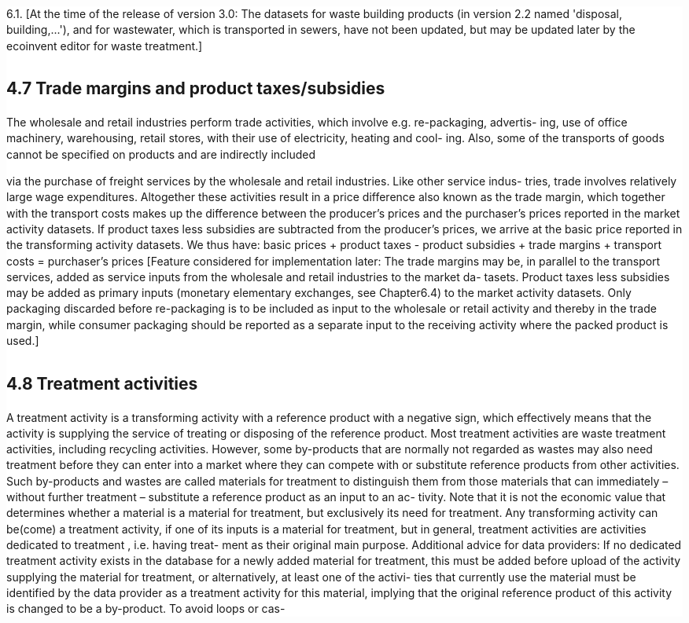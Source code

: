 6.1. [At the time of the release of version 3.0: The datasets for waste building products (in version 2.2 named 'disposal, building,...'), and for wastewater, which is transported in sewers, have not been updated, but may be updated later by the ecoinvent editor for waste treatment.]

## 4.7 Trade margins and product taxes/subsidies

The wholesale and retail industries perform trade activities, which involve e.g. re-packaging, advertis- ing, use of
office machinery, warehousing, retail stores, with their use of electricity, heating and cool- ing. Also, some of the
transports of goods cannot be specified on products and are indirectly included

via the purchase of freight services by the wholesale and retail industries. Like other service indus- tries, trade
involves relatively large wage expenditures.
Altogether these activities result in a price difference also known as the trade margin, which together with the
transport costs makes up the difference between the producer’s prices and the purchaser’s prices reported in the market
activity datasets.
If product taxes less subsidies are subtracted from the producer’s prices, we arrive at the basic price reported in the
transforming activity datasets. We thus have:
basic prices + product taxes - product subsidies + trade margins + transport costs = purchaser’s prices
[Feature  considered  for  implementation  later:  The  trade  margins  may  be, in  parallel  to  the transport services, added as service inputs from the wholesale and retail industries to the market da- tasets. Product taxes less subsidies may be added as primary inputs (monetary elementary exchanges, see Chapter6.4) to the market activity datasets. Only packaging discarded before re-packaging is to be included as input to the wholesale or retail activity and thereby in the trade margin, while consumer
packaging should be reported as a separate input to the receiving activity where the packed product is used.]

## 4.8 Treatment activities

A treatment activity is a transforming activity with a reference product with a negative sign, which effectively means
that the activity is supplying the service of treating or disposing of the reference product.
Most treatment activities are waste treatment activities, including recycling activities. However, some by-products that
are normally not regarded as wastes may also need treatment before they can enter into a market where they can compete
with or substitute reference products from other activities. Such by-products and wastes are called materials for
treatment to distinguish them from those materials that can immediately – without further treatment – substitute a
reference product as an input to an ac- tivity. Note that it is not the economic value that determines whether a
material is a material for treatment, but exclusively its need for treatment.
Any transforming activity can be(come) a treatment activity, if one of its inputs is a material for treatment, but in
general, treatment activities are activities dedicated to treatment , i.e. having treat- ment as their original main
purpose.
Additional advice for data providers:
If no dedicated treatment activity exists in the database for a newly added material for treatment, this must be added
before upload of the activity supplying the material for treatment, or alternatively, at least one of the activi- ties
that currently use the material must be identified by the data provider as a treatment activity for this material,
implying that the original reference product of this activity is changed to be a by-product. To avoid loops or cas-